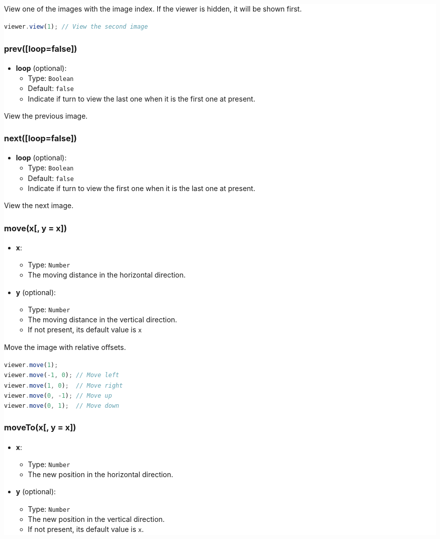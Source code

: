 View one of the images with the image index. If the viewer is hidden, it will be shown first.

```js
viewer.view(1); // View the second image
```

### prev([loop=false])

- **loop** (optional):
  - Type: `Boolean`
  - Default: `false`
  - Indicate if turn to view the last one when it is the first one at present.

View the previous image.

### next([loop=false])

- **loop** (optional):
  - Type: `Boolean`
  - Default: `false`
  - Indicate if turn to view the first one  when it is the last one at present.

View the next image.

### move(x[, y = x])

- **x**:
  - Type: `Number`
  - The moving distance in the horizontal direction.

- **y** (optional):
  - Type: `Number`
  - The moving distance in the vertical direction.
  - If not present, its default value is `x`

Move the image with relative offsets.

```js
viewer.move(1);
viewer.move(-1, 0); // Move left
viewer.move(1, 0);  // Move right
viewer.move(0, -1); // Move up
viewer.move(0, 1);  // Move down
```

### moveTo(x[, y = x])

- **x**:
  - Type: `Number`
  - The new position in the horizontal direction.

- **y** (optional):
  - Type: `Number`
  - The new position in the vertical direction.
  - If not present, its default value is `x`.
